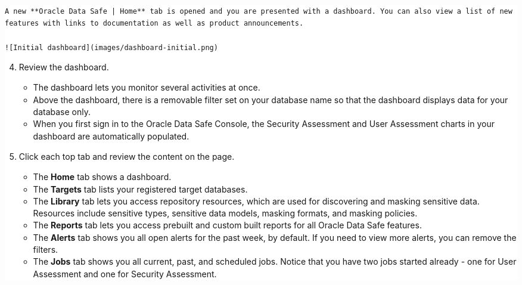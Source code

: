     A new **Oracle Data Safe | Home** tab is opened and you are presented with a dashboard. You can also view a list of new features with links to documentation as well as product announcements.

    ![Initial dashboard](images/dashboard-initial.png)

4. Review the dashboard.

      - The dashboard lets you monitor several activities at once.
      - Above the dashboard, there is a removable filter set on your database name so that the dashboard displays data for your database only.
      - When you first sign in to the Oracle Data Safe Console, the Security Assessment and User Assessment charts in your dashboard are automatically populated.

5. Click each top tab and review the content on the page.

    - The **Home** tab shows a dashboard.
    - The **Targets** tab lists your registered target databases.
    - The **Library** tab lets you access repository resources, which are used for discovering and masking sensitive data. Resources include sensitive types, sensitive data models, masking formats, and masking policies.
    - The **Reports** tab lets you access prebuilt and custom built reports for all Oracle Data Safe features.
    - The **Alerts** tab shows you all open alerts for the past week, by default. If you need to view more alerts, you can remove the filters.
    - The **Jobs** tab shows you all current, past, and scheduled jobs. Notice that you have two jobs started already - one for User Assessment and one for Security Assessment.
